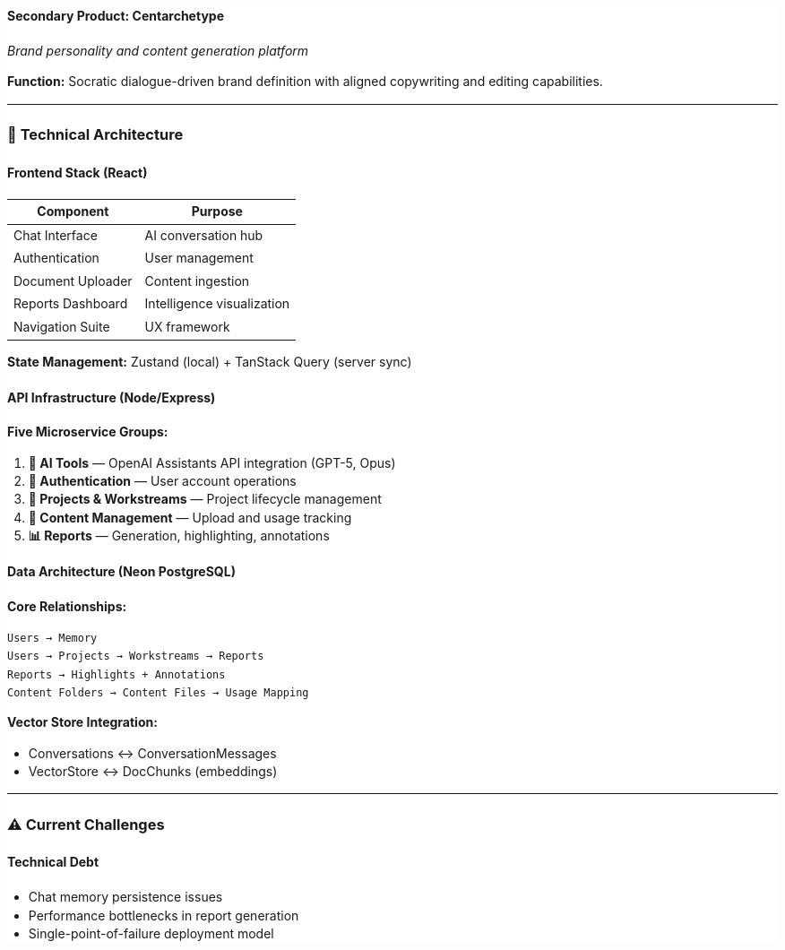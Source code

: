 #### **Secondary Product: Centarchetype**
*Brand personality and content generation platform*

**Function:** Socratic dialogue-driven brand definition with aligned copywriting and editing capabilities.

---

### 🔧 **Technical Architecture**

#### **Frontend Stack (React)**
| Component | Purpose |
|-----------|---------|
| Chat Interface | AI conversation hub |
| Authentication | User management |
| Document Uploader | Content ingestion |
| Reports Dashboard | Intelligence visualization |
| Navigation Suite | UX framework |

**State Management:** Zustand (local) + TanStack Query (server sync)

#### **API Infrastructure (Node/Express)**

**Five Microservice Groups:**

1. **🤖 AI Tools** — OpenAI Assistants API integration (GPT-5, Opus)
2. **🔐 Authentication** — User account operations  
3. **📁 Projects & Workstreams** — Project lifecycle management
4. **📄 Content Management** — Upload and usage tracking
5. **📊 Reports** — Generation, highlighting, annotations

#### **Data Architecture (Neon PostgreSQL)**

**Core Relationships:**
```
Users → Memory
Users → Projects → Workstreams → Reports
Reports → Highlights + Annotations
Content Folders → Content Files → Usage Mapping
```

**Vector Store Integration:**
- Conversations ↔ ConversationMessages
- VectorStore ↔ DocChunks (embeddings)

---

### ⚠️ **Current Challenges**

#### **Technical Debt**
- Chat memory persistence issues
- Performance bottlenecks in report generation
- Single-point-of-failure deployment model
